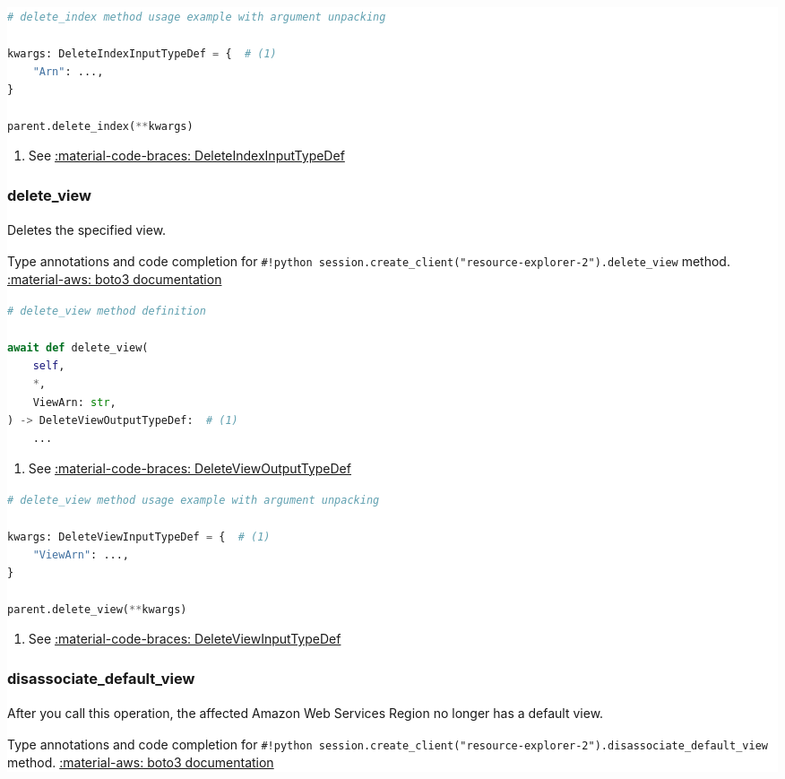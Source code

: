 
```python
# delete_index method usage example with argument unpacking

kwargs: DeleteIndexInputTypeDef = {  # (1)
    "Arn": ...,
}

parent.delete_index(**kwargs)
```

1. See [:material-code-braces: DeleteIndexInputTypeDef](./type_defs.md#deleteindexinputtypedef)

### delete\_view

Deletes the specified view.

Type annotations and code completion for `#!python session.create_client("resource-explorer-2").delete_view` method.
[:material-aws: boto3 documentation](https://boto3.amazonaws.com/v1/documentation/api/latest/reference/services/resource-explorer-2/client/delete_view.html)

```python
# delete_view method definition

await def delete_view(
    self,
    *,
    ViewArn: str,
) -> DeleteViewOutputTypeDef:  # (1)
    ...
```

1. See [:material-code-braces: DeleteViewOutputTypeDef](./type_defs.md#deleteviewoutputtypedef)


```python
# delete_view method usage example with argument unpacking

kwargs: DeleteViewInputTypeDef = {  # (1)
    "ViewArn": ...,
}

parent.delete_view(**kwargs)
```

1. See [:material-code-braces: DeleteViewInputTypeDef](./type_defs.md#deleteviewinputtypedef)

### disassociate\_default\_view

After you call this operation, the affected Amazon Web Services Region no
longer has a default view.

Type annotations and code completion for `#!python session.create_client("resource-explorer-2").disassociate_default_view` method.
[:material-aws: boto3 documentation](https://boto3.amazonaws.com/v1/documentation/api/latest/reference/services/resource-explorer-2/client/disassociate_default_view.html)
